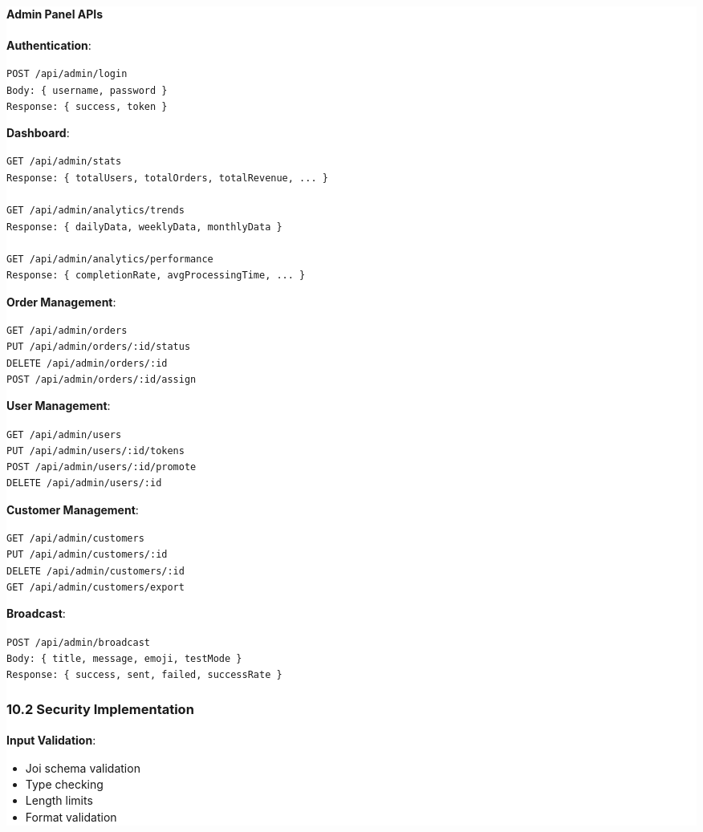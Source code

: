 #### Admin Panel APIs

**Authentication**:
```
POST /api/admin/login
Body: { username, password }
Response: { success, token }
```

**Dashboard**:
```
GET /api/admin/stats
Response: { totalUsers, totalOrders, totalRevenue, ... }

GET /api/admin/analytics/trends
Response: { dailyData, weeklyData, monthlyData }

GET /api/admin/analytics/performance
Response: { completionRate, avgProcessingTime, ... }
```

**Order Management**:
```
GET /api/admin/orders
PUT /api/admin/orders/:id/status
DELETE /api/admin/orders/:id
POST /api/admin/orders/:id/assign
```

**User Management**:
```
GET /api/admin/users
PUT /api/admin/users/:id/tokens
POST /api/admin/users/:id/promote
DELETE /api/admin/users/:id
```

**Customer Management**:
```
GET /api/admin/customers
PUT /api/admin/customers/:id
DELETE /api/admin/customers/:id
GET /api/admin/customers/export
```

**Broadcast**:
```
POST /api/admin/broadcast
Body: { title, message, emoji, testMode }
Response: { success, sent, failed, successRate }
```

### 10.2 Security Implementation

**Input Validation**:
- Joi schema validation
- Type checking
- Length limits
- Format validation
